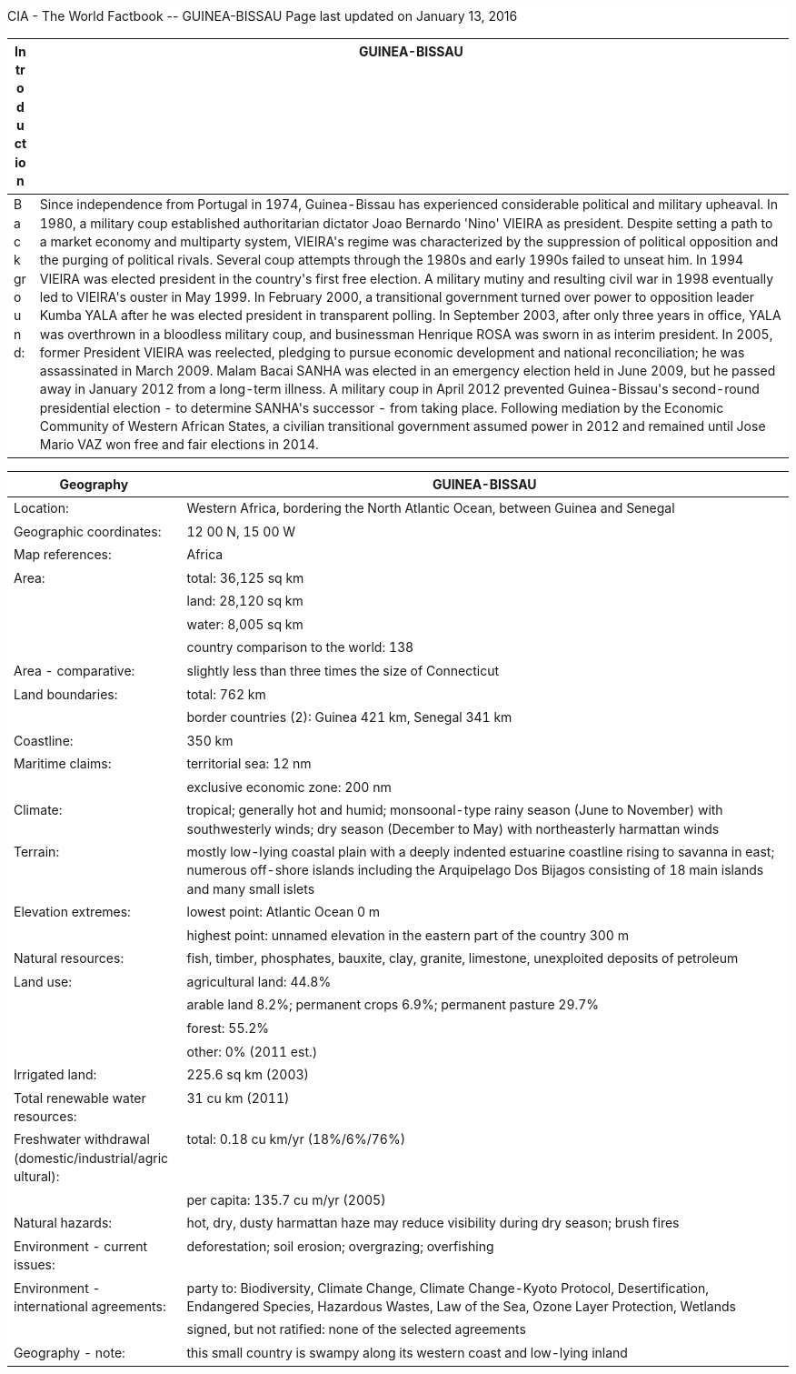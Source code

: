 CIA - The World Factbook --   GUINEA-BISSAU 
Page last updated on January 13, 2016

| Introduction | GUINEA-BISSAU |
| --- | --- |
| Background: | Since independence from Portugal in 1974, Guinea-Bissau has experienced considerable political and military upheaval. In 1980, a military coup established authoritarian dictator Joao Bernardo 'Nino' VIEIRA as president. Despite setting a path to a market economy and multiparty system, VIEIRA's regime was characterized by the suppression of political opposition and the purging of political rivals. Several coup attempts through the 1980s and early 1990s failed to unseat him. In 1994 VIEIRA was elected president in the country's first free election. A military mutiny and resulting civil war in 1998 eventually led to VIEIRA's ouster in May 1999. In February 2000, a transitional government turned over power to opposition leader Kumba YALA after he was elected president in transparent polling. In September 2003, after only three years in office, YALA was overthrown in a bloodless military coup, and businessman Henrique ROSA was sworn in as interim president. In 2005, former President VIEIRA was reelected, pledging to pursue economic development and national reconciliation; he was assassinated in March 2009. Malam Bacai SANHA was elected in an emergency election held in June 2009, but he passed away in January 2012 from a long-term illness. A military coup in April 2012 prevented Guinea-Bissau's second-round presidential election - to determine SANHA's successor - from taking place. Following mediation by the Economic Community of Western African States, a civilian transitional government assumed power in 2012 and remained until Jose Mario VAZ won free and fair elections in 2014. |

| Geography | GUINEA-BISSAU |
| --- | --- |
| Location: | Western Africa, bordering the North Atlantic Ocean, between Guinea and Senegal |
| Geographic coordinates: | 12 00 N, 15 00 W |
| Map references: | Africa |
| Area: | total: 36,125 sq km |
| | land: 28,120 sq km |
| | water: 8,005 sq km |
| | country comparison to the world:  138 |
| Area - comparative: | slightly less than three times the size of Connecticut |
| Land boundaries: | total: 762 km |
| | border countries (2): Guinea 421 km, Senegal 341 km |
| Coastline: | 350 km |
| Maritime claims: | territorial sea: 12 nm |
| | exclusive economic zone: 200 nm |
| Climate: | tropical; generally hot and humid; monsoonal-type rainy season (June to November) with southwesterly winds; dry season (December to May) with northeasterly harmattan winds |
| Terrain: | mostly low-lying coastal plain with a deeply indented estuarine coastline rising to savanna in east; numerous off-shore islands including the Arquipelago Dos Bijagos consisting of 18 main islands and many small islets |
| Elevation extremes: | lowest point: Atlantic Ocean 0 m |
| | highest point: unnamed elevation in the eastern part of the country 300 m |
| Natural resources: | fish, timber, phosphates, bauxite, clay, granite, limestone, unexploited deposits of petroleum |
| Land use: | agricultural land: 44.8% |
| | arable land 8.2%; permanent crops 6.9%; permanent pasture 29.7% |
| | forest: 55.2% |
| | other: 0% (2011 est.) |
| Irrigated land: | 225.6 sq km (2003) |
| Total renewable water resources: | 31 cu km (2011) |
| Freshwater withdrawal (domestic/industrial/agricultural): | total: 0.18  cu km/yr (18%/6%/76%) |
| | per capita: 135.7  cu m/yr (2005) |
| Natural hazards: | hot, dry, dusty harmattan haze may reduce visibility during dry season; brush fires |
| Environment - current issues: | deforestation; soil erosion; overgrazing; overfishing |
| Environment - international agreements: | party to: Biodiversity, Climate Change, Climate Change-Kyoto Protocol, Desertification, Endangered Species, Hazardous Wastes, Law of the Sea, Ozone Layer Protection, Wetlands |
| | signed, but not ratified: none of the selected agreements |
| Geography - note: | this small country is swampy along its western coast and low-lying inland |
